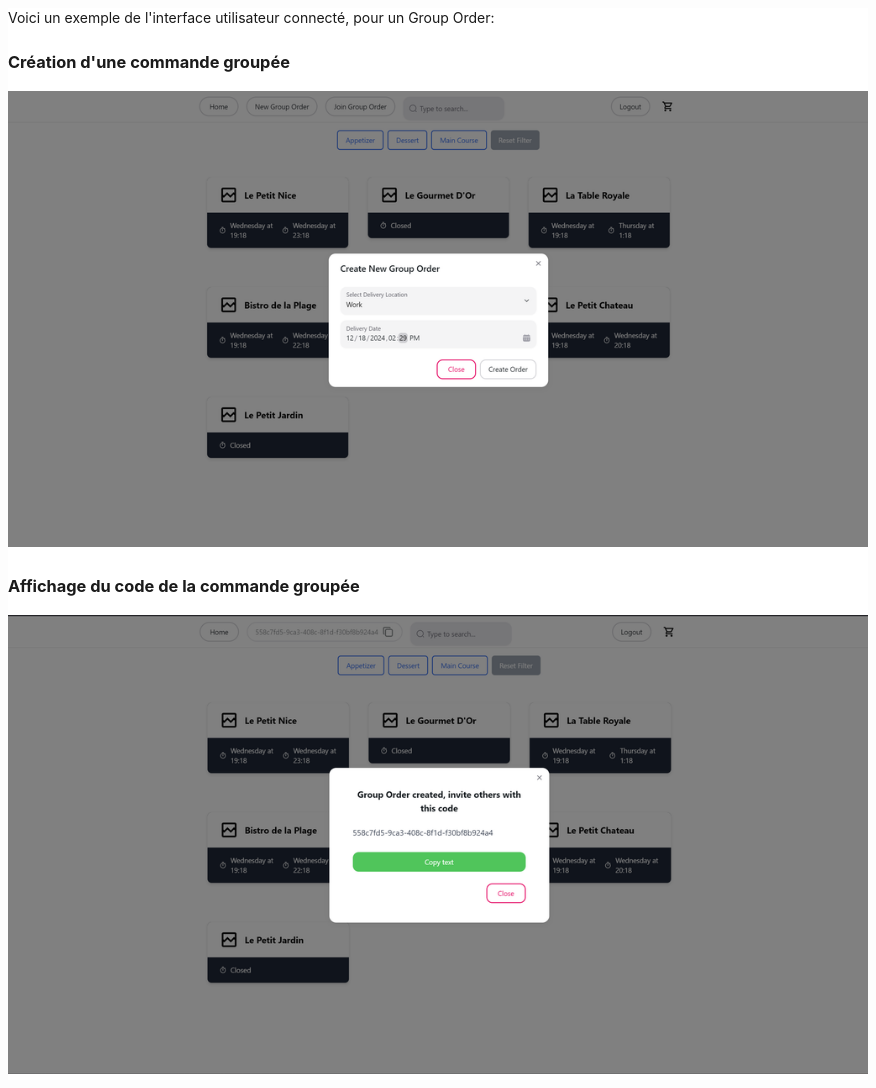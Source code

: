 Voici un exemple de l'interface utilisateur connecté, pour un Group Order:

### Création d'une commande groupée

![Création d'une commande groupée](./images/connected-create-group-order.png)

### Affichage du code de la commande groupée

![Affichage du code de la commande groupée](./images/connected-share-group-order-code.png)
